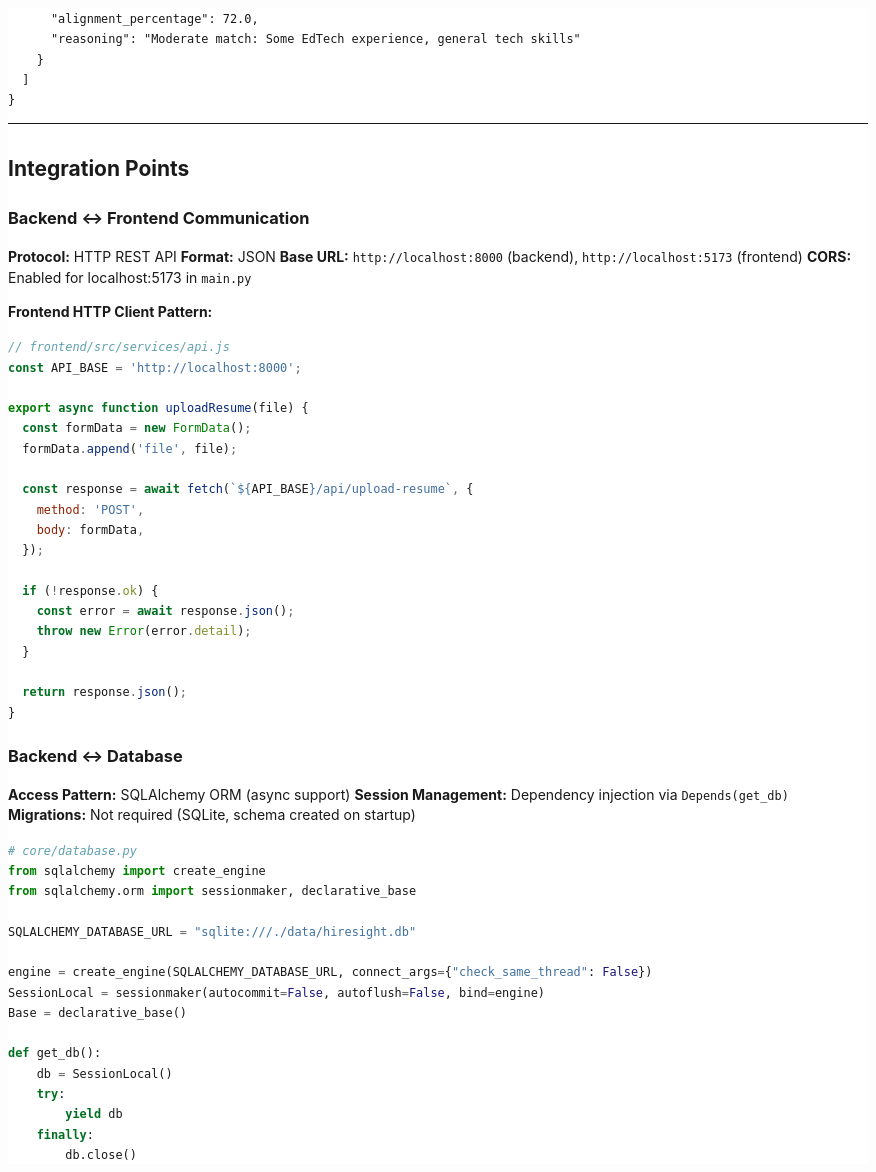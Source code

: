 ```http
      "alignment_percentage": 72.0,
      "reasoning": "Moderate match: Some EdTech experience, general tech skills"
    }
  ]
}
```

---

## Integration Points

### Backend ↔ Frontend Communication

**Protocol:** HTTP REST API
**Format:** JSON
**Base URL:** `http://localhost:8000` (backend), `http://localhost:5173` (frontend)
**CORS:** Enabled for localhost:5173 in `main.py`

**Frontend HTTP Client Pattern:**
```javascript
// frontend/src/services/api.js
const API_BASE = 'http://localhost:8000';

export async function uploadResume(file) {
  const formData = new FormData();
  formData.append('file', file);

  const response = await fetch(`${API_BASE}/api/upload-resume`, {
    method: 'POST',
    body: formData,
  });

  if (!response.ok) {
    const error = await response.json();
    throw new Error(error.detail);
  }

  return response.json();
}
```

### Backend ↔ Database

**Access Pattern:** SQLAlchemy ORM (async support)
**Session Management:** Dependency injection via `Depends(get_db)`
**Migrations:** Not required (SQLite, schema created on startup)

```python
# core/database.py
from sqlalchemy import create_engine
from sqlalchemy.orm import sessionmaker, declarative_base

SQLALCHEMY_DATABASE_URL = "sqlite:///./data/hiresight.db"

engine = create_engine(SQLALCHEMY_DATABASE_URL, connect_args={"check_same_thread": False})
SessionLocal = sessionmaker(autocommit=False, autoflush=False, bind=engine)
Base = declarative_base()

def get_db():
    db = SessionLocal()
    try:
        yield db
    finally:
        db.close()
```